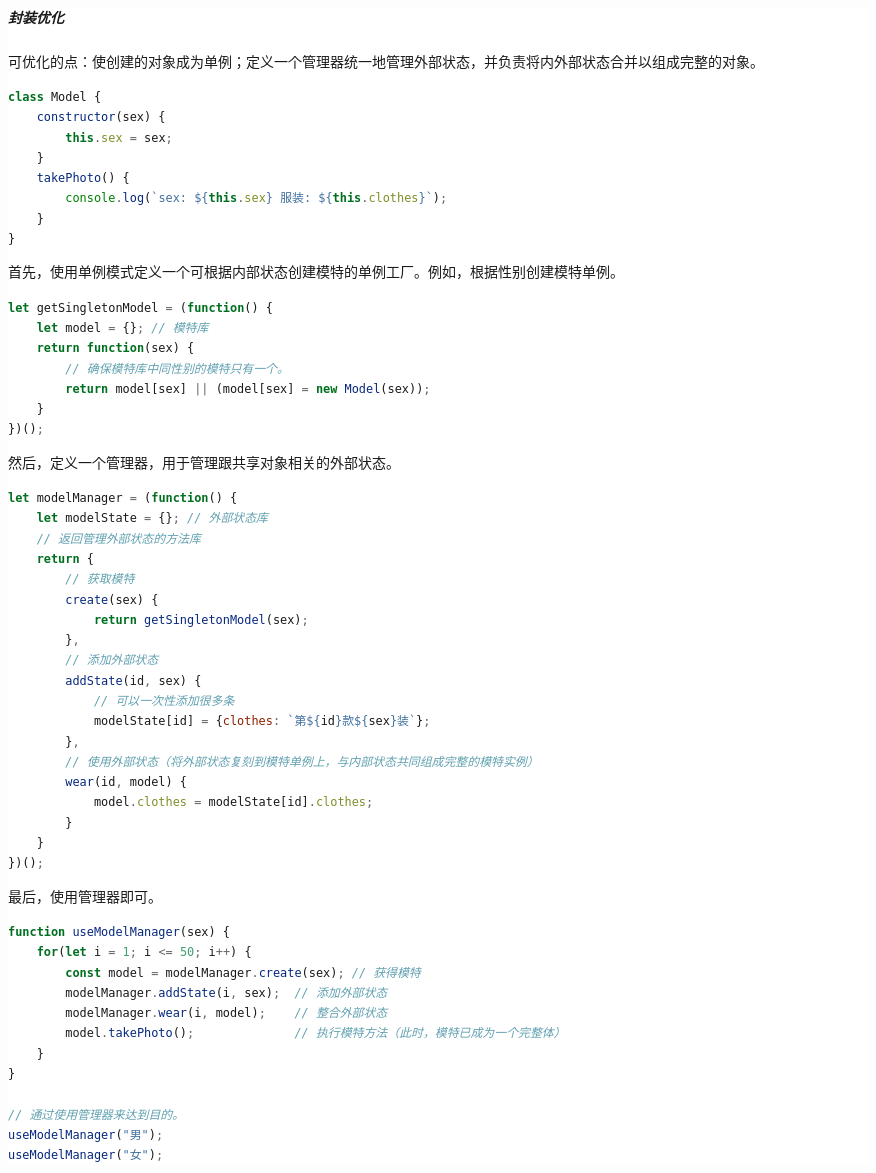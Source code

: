 ##### 封装优化

可优化的点：使创建的对象成为单例；定义一个管理器统一地管理外部状态，并负责将内外部状态合并以组成完整的对象。

```js
class Model {
    constructor(sex) {
        this.sex = sex;
    }
    takePhoto() {
        console.log(`sex: ${this.sex} 服装: ${this.clothes}`);
    }
}
```

首先，使用单例模式定义一个可根据内部状态创建模特的单例工厂。例如，根据性别创建模特单例。

```js
let getSingletonModel = (function() {
    let model = {}; // 模特库
    return function(sex) {
        // 确保模特库中同性别的模特只有一个。
        return model[sex] || (model[sex] = new Model(sex));
    }
})();
```

然后，定义一个管理器，用于管理跟共享对象相关的外部状态。

```js
let modelManager = (function() {
    let modelState = {}; // 外部状态库
    // 返回管理外部状态的方法库
    return {
        // 获取模特
        create(sex) {
            return getSingletonModel(sex);
        },
        // 添加外部状态
        addState(id, sex) {
            // 可以一次性添加很多条
            modelState[id] = {clothes: `第${id}款${sex}装`};
        },
        // 使用外部状态（将外部状态复刻到模特单例上，与内部状态共同组成完整的模特实例）
        wear(id, model) {
            model.clothes = modelState[id].clothes;
        }
    }
})();
```

最后，使用管理器即可。

```js
function useModelManager(sex) {
    for(let i = 1; i <= 50; i++) {
        const model = modelManager.create(sex); // 获得模特
        modelManager.addState(i, sex); 	// 添加外部状态
        modelManager.wear(i, model); 	// 整合外部状态
        model.takePhoto(); 				// 执行模特方法（此时，模特已成为一个完整体）
    }
}

// 通过使用管理器来达到目的。
useModelManager("男");
useModelManager("女");
```
